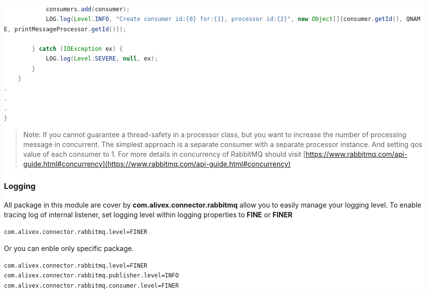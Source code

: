 ```java
            consumers.add(consumer);
            LOG.log(Level.INFO, "Create consumer id:{0} for:{1}, processor id:{2}", new Object[]{consumer.getId(), QNAME, printMessageProcessor.getId()});

        } catch (IOException ex) {
            LOG.log(Level.SEVERE, null, ex);
        }
    }
.
.
.
}
```
> Note:
If you cannot guarantee a thread-safety in a processor class, but you want to increase the number of processing message in concurrent. The simplest approach is a separate consumer with a separate processor instance. And setting qos value of each consumer to 1. For more details in concurrency of RabbitMQ should visit [https://www.rabbitmq.com/api-guide.html#concurrency](https://www.rabbitmq.com/api-guide.html#concurrency)


### Logging
All package in this module are cover by **com.alivex.connector.rabbitmq** allow you to easily manage your logging level. To enable tracing log of internal listener, set logging level within logging properties to **FINE** or **FINER**
```properties
com.alivex.connector.rabbitmq.level=FINER
```
Or you can enble only specific package.
```properties
com.alivex.connector.rabbitmq.level=FINER
com.alivex.connector.rabbitmq.publisher.level=INFO
com.alivex.connector.rabbitmq.consumer.level=FINER
```